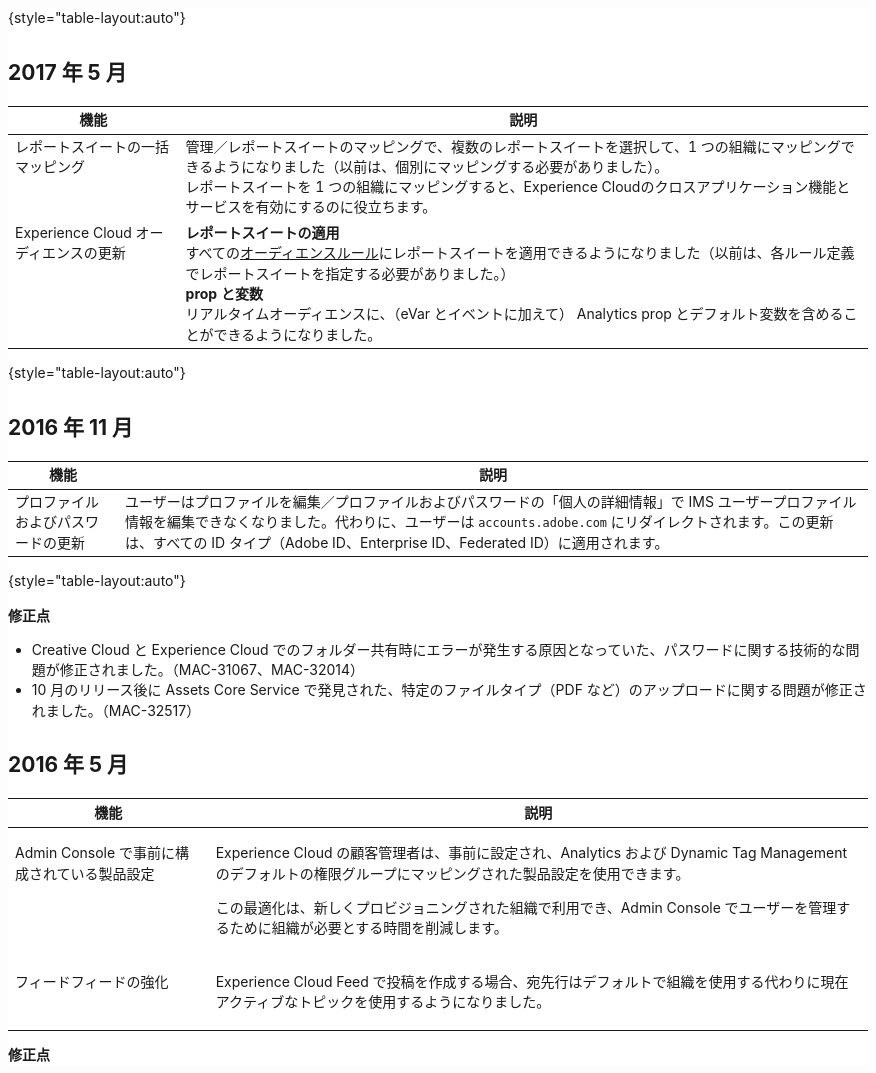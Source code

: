 {style="table-layout:auto"}

## 2017 年 5 月

| 機能 | 説明 |
|--- |--- |
| レポートスイートの一括マッピング | 管理／レポートスイートのマッピングで、複数のレポートスイートを選択して、1 つの組織にマッピングできるようになりました（以前は、個別にマッピングする必要がありました）。<br> レポートスイートを 1 つの組織にマッピングすると、Experience Cloudのクロスアプリケーション機能とサービスを有効にするのに役立ちます。 |
| Experience Cloud オーディエンスの更新 | **レポートスイートの適用**<br>&#x200B;すべての[オーディエンスルール](../services/audiences/create.md)にレポートスイートを適用できるようになりました（以前は、各ルール定義でレポートスイートを指定する必要がありました。） <br>**prop と変数**<br> リアルタイムオーディエンスに、（eVar とイベントに加えて） Analytics prop とデフォルト変数を含めることができるようになりました。 |

{style="table-layout:auto"}

## 2016 年 11 月

| 機能 | 説明 |
|--- |--- |
| プロファイルおよびパスワードの更新 | ユーザーはプロファイルを編集／プロファイルおよびパスワードの「個人の詳細情報」で IMS ユーザープロファイル情報を編集できなくなりました。代わりに、ユーザーは `accounts.adobe.com` にリダイレクトされます。この更新は、すべての ID タイプ（Adobe ID、Enterprise ID、Federated ID）に適用されます。 |

{style="table-layout:auto"}

**修正点**

* Creative Cloud と Experience Cloud でのフォルダー共有時にエラーが発生する原因となっていた、パスワードに関する技術的な問題が修正されました。（MAC-31067、MAC-32014）
* 10 月のリリース後に Assets Core Service で発見された、特定のファイルタイプ（PDF など）のアップロードに関する問題が修正されました。（MAC-32517）



## 2016 年 5 月

<table id="table_ABBCE1A66F534059BD728BC2B9AEFA80"> 
 <thead> 
  <tr> 
   <th colname="col1" class="entry"> 機能 </th> 
   <th colname="col2" class="entry"> 説明 </th> 
  </tr> 
 </thead>
 <tbody> 
  <tr> 
   <td colname="col1"> <p>Admin Console で事前に構成されている製品設定 </p> </td> 
   <td colname="col2"> <p>Experience Cloud の顧客管理者は、事前に設定され、Analytics および Dynamic Tag Management のデフォルトの権限グループにマッピングされた製品設定を使用できます。 </p> <p>この最適化は、新しくプロビジョニングされた組織で利用でき、Admin Console でユーザーを管理するために組織が必要とする時間を削減します。 </p> </td> 
  </tr> 
  <tr> 
   <td colname="col1"> <p>フィードフィードの強化 </p> </td> 
   <td colname="col2"> <p> Experience Cloud Feed で投稿を作成する場合、宛先行はデフォルトで組織を使用する代わりに現在アクティブなトピックを使用するようになりました。</p> </td> 
  </tr> 
 </tbody> 
</table>

**修正点**

